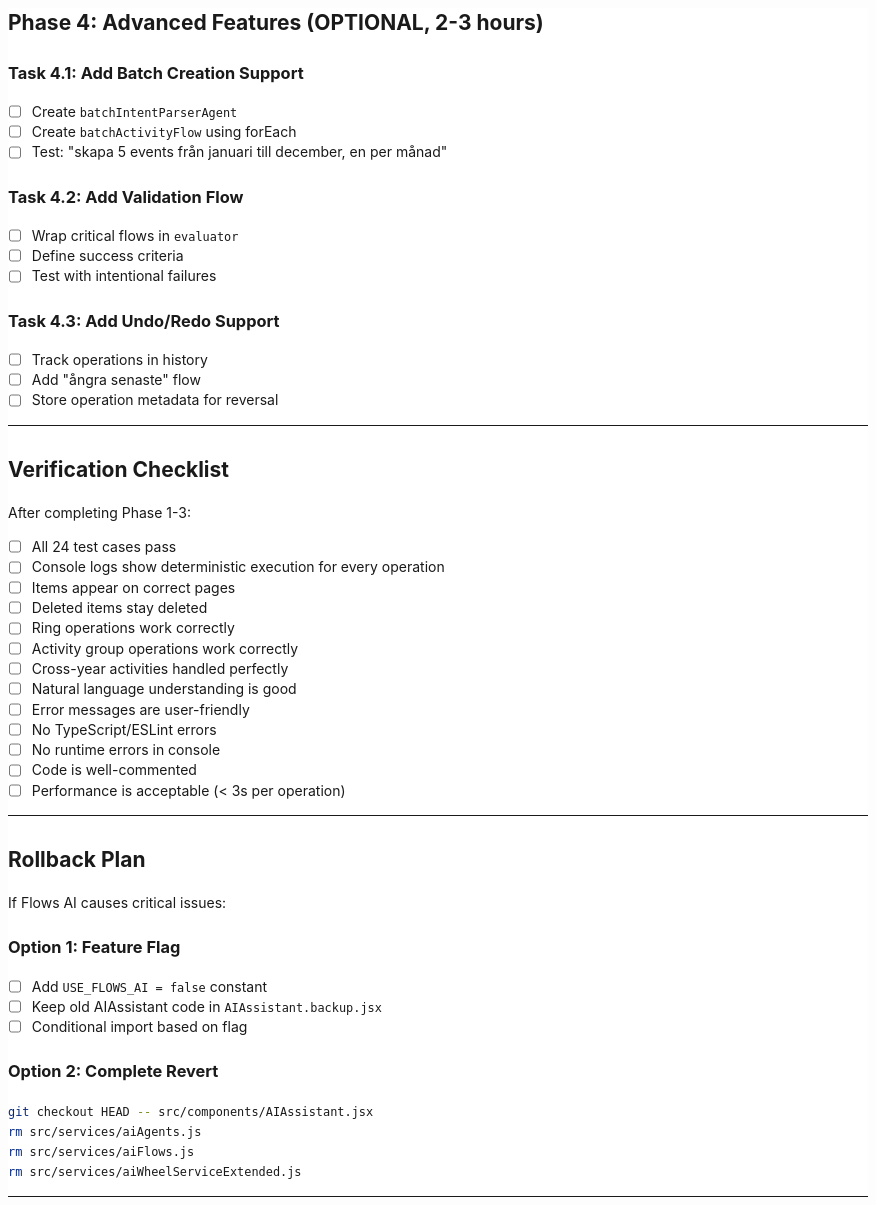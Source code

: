 ## Phase 4: Advanced Features (OPTIONAL, 2-3 hours)

### Task 4.1: Add Batch Creation Support
- [ ] Create `batchIntentParserAgent`
- [ ] Create `batchActivityFlow` using forEach
- [ ] Test: "skapa 5 events från januari till december, en per månad"

### Task 4.2: Add Validation Flow
- [ ] Wrap critical flows in `evaluator`
- [ ] Define success criteria
- [ ] Test with intentional failures

### Task 4.3: Add Undo/Redo Support
- [ ] Track operations in history
- [ ] Add "ångra senaste" flow
- [ ] Store operation metadata for reversal

---

## Verification Checklist

After completing Phase 1-3:

- [ ] All 24 test cases pass
- [ ] Console logs show deterministic execution for every operation
- [ ] Items appear on correct pages
- [ ] Deleted items stay deleted
- [ ] Ring operations work correctly
- [ ] Activity group operations work correctly
- [ ] Cross-year activities handled perfectly
- [ ] Natural language understanding is good
- [ ] Error messages are user-friendly
- [ ] No TypeScript/ESLint errors
- [ ] No runtime errors in console
- [ ] Code is well-commented
- [ ] Performance is acceptable (< 3s per operation)

---

## Rollback Plan

If Flows AI causes critical issues:

### Option 1: Feature Flag
- [ ] Add `USE_FLOWS_AI = false` constant
- [ ] Keep old AIAssistant code in `AIAssistant.backup.jsx`
- [ ] Conditional import based on flag

### Option 2: Complete Revert
```bash
git checkout HEAD -- src/components/AIAssistant.jsx
rm src/services/aiAgents.js
rm src/services/aiFlows.js
rm src/services/aiWheelServiceExtended.js
```

---